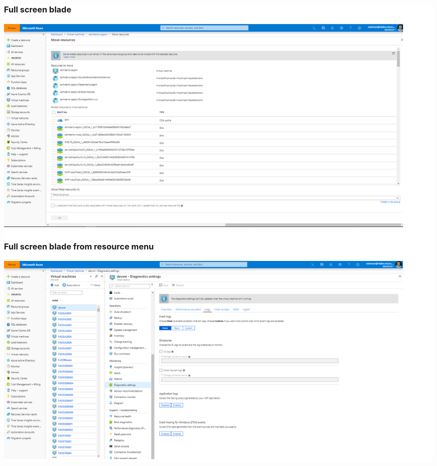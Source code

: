 <a name="examples-full-screen-blade"></a>
### Full screen blade
<div style="max-width:800px">
<img alttext="Forms example - full screen blade" src="../media/design-patterns-page-forms/forms-full-screen-blade.png"  />
</div>

<a name="examples-full-screen-blade-from-resource-menu"></a>
### Full screen blade from resource menu
<div style="max-width:800px">
<img alttext="Forms example - full screen blade from resource menu" src="../media/design-patterns-page-forms/forms-full-screen-blade-from-menu.png"  />
</div>
